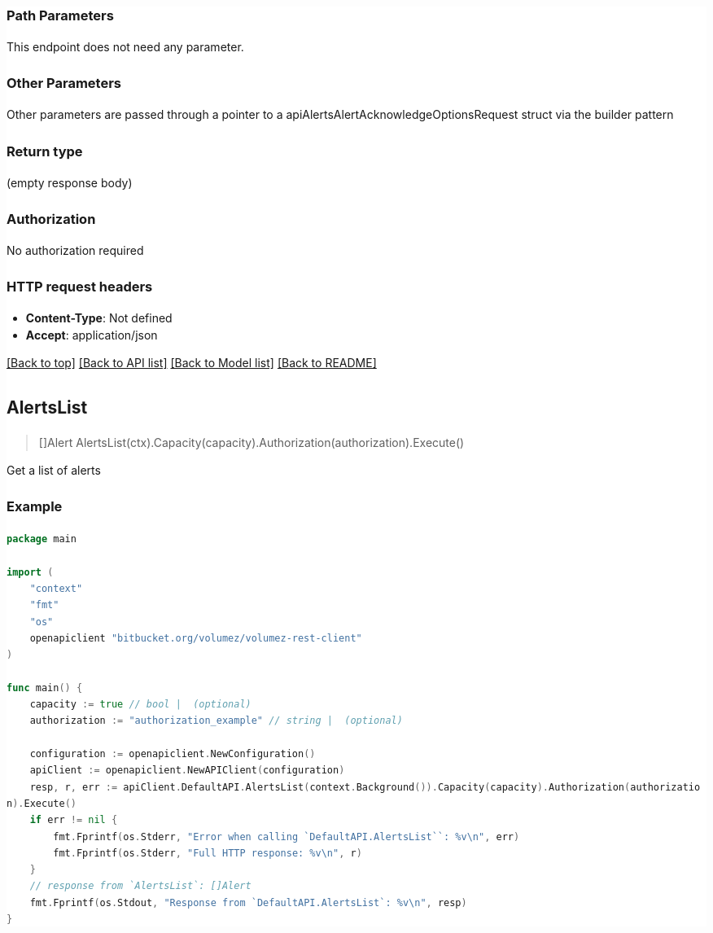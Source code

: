 ### Path Parameters

This endpoint does not need any parameter.

### Other Parameters

Other parameters are passed through a pointer to a apiAlertsAlertAcknowledgeOptionsRequest struct via the builder pattern


### Return type

 (empty response body)

### Authorization

No authorization required

### HTTP request headers

- **Content-Type**: Not defined
- **Accept**: application/json

[[Back to top]](#) [[Back to API list]](../README.md#documentation-for-api-endpoints)
[[Back to Model list]](../README.md#documentation-for-models)
[[Back to README]](../README.md)


## AlertsList

> []Alert AlertsList(ctx).Capacity(capacity).Authorization(authorization).Execute()

Get a list of alerts

### Example

```go
package main

import (
	"context"
	"fmt"
	"os"
	openapiclient "bitbucket.org/volumez/volumez-rest-client"
)

func main() {
	capacity := true // bool |  (optional)
	authorization := "authorization_example" // string |  (optional)

	configuration := openapiclient.NewConfiguration()
	apiClient := openapiclient.NewAPIClient(configuration)
	resp, r, err := apiClient.DefaultAPI.AlertsList(context.Background()).Capacity(capacity).Authorization(authorization).Execute()
	if err != nil {
		fmt.Fprintf(os.Stderr, "Error when calling `DefaultAPI.AlertsList``: %v\n", err)
		fmt.Fprintf(os.Stderr, "Full HTTP response: %v\n", r)
	}
	// response from `AlertsList`: []Alert
	fmt.Fprintf(os.Stdout, "Response from `DefaultAPI.AlertsList`: %v\n", resp)
}
```
